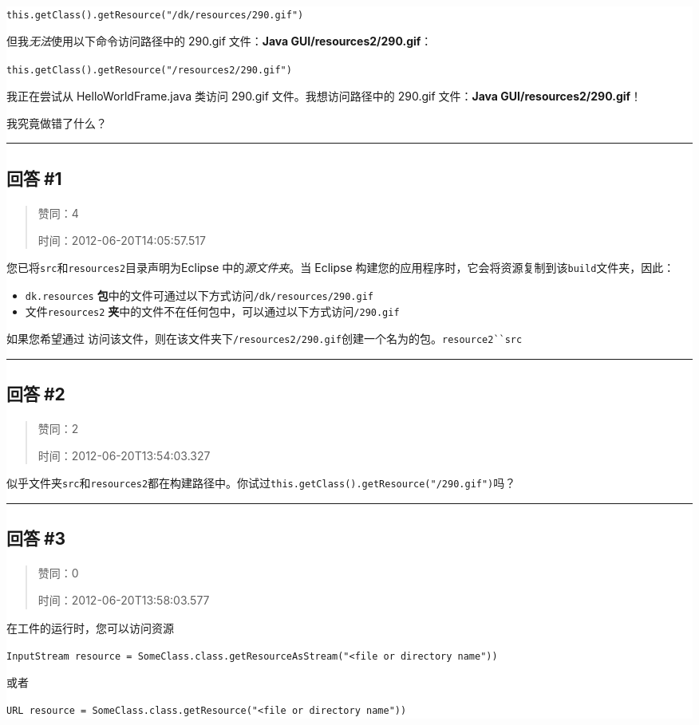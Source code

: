 ```
this.getClass().getResource("/dk/resources/290.gif") 
```

但我*无法*使用以下命令访问路径中的 290.gif 文件：**Java GUI/resources2/290.gif**：

```
this.getClass().getResource("/resources2/290.gif") 
```

我正在尝试从 HelloWorldFrame.java 类访问 290.gif 文件。我想访问路径中的 290.gif 文件：**Java GUI/resources2/290.gif**！

我究竟做错了什么？

* * *

## 回答 #1

> 赞同：4
> 
> 时间：2012-06-20T14:05:57.517

您已将`src`和`resources2`目录声明为Eclipse 中的*源文件夹*。当 Eclipse 构建您的应用程序时，它会将资源复制到该`build`文件夹​​，因此：

*   `dk.resources` **包**中的文件可通过以下方式访问`/dk/resources/290.gif`
*   文件`resources2` **夹**中的文件不在任何包中，可以通过以下方式访问`/290.gif`

如果您希望通过 访问该文件，则在该文件夹下`/resources2/290.gif`创建一个名为的包。`resource2``src`

* * *

## 回答 #2

> 赞同：2
> 
> 时间：2012-06-20T13:54:03.327

似乎文件夹`src`和`resources2`都在构建路径中。你试过`this.getClass().getResource("/290.gif")`吗？

* * *

## 回答 #3

> 赞同：0
> 
> 时间：2012-06-20T13:58:03.577

在工件的运行时，您可以访问资源

```
InputStream resource = SomeClass.class.getResourceAsStream("<file or directory name")) 
```

或者

```
URL resource = SomeClass.class.getResource("<file or directory name")) 
```
